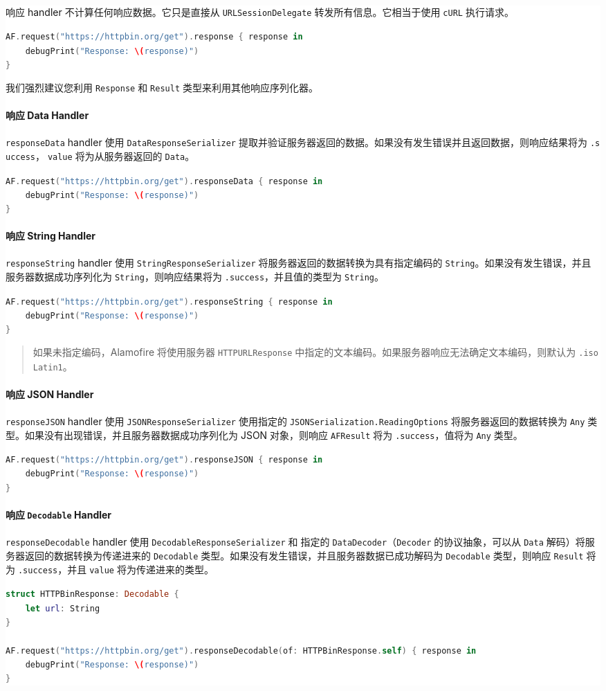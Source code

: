 响应 handler 不计算任何响应数据。它只是直接从 `URLSessionDelegate` 转发所有信息。它相当于使用 `cURL` 执行请求。

```swift
AF.request("https://httpbin.org/get").response { response in
    debugPrint("Response: \(response)")
}
```

我们强烈建议您利用 `Response` 和 `Result` 类型来利用其他响应序列化器。

#### 响应 Data Handler

`responseData` handler 使用 `DataResponseSerializer` 提取并验证服务器返回的数据。如果没有发生错误并且返回数据，则响应结果将为 `.success`， `value` 将为从服务器返回的 `Data`。

```swift
AF.request("https://httpbin.org/get").responseData { response in
    debugPrint("Response: \(response)")
}
```

#### 响应 String Handler

`responseString` handler 使用 `StringResponseSerializer` 将服务器返回的数据转换为具有指定编码的 `String`。如果没有发生错误，并且服务器数据成功序列化为 `String`，则响应结果将为 `.success`，并且值的类型为 `String`。

```swift
AF.request("https://httpbin.org/get").responseString { response in
    debugPrint("Response: \(response)")
}
```

> 如果未指定编码，Alamofire 将使用服务器 `HTTPURLResponse` 中指定的文本编码。如果服务器响应无法确定文本编码，则默认为 `.isoLatin1`。

#### 响应 JSON Handler

`responseJSON` handler 使用 `JSONResponseSerializer` 使用指定的 `JSONSerialization.ReadingOptions` 将服务器返回的数据转换为 `Any` 类型。如果没有出现错误，并且服务器数据成功序列化为 JSON 对象，则响应 `AFResult` 将为 `.success`，值将为 `Any` 类型。

```swift
AF.request("https://httpbin.org/get").responseJSON { response in
    debugPrint("Response: \(response)")
}
```

#### 响应 `Decodable` Handler

`responseDecodable` handler 使用 `DecodableResponseSerializer` 和 指定的 `DataDecoder`（`Decoder` 的协议抽象，可以从 `Data` 解码）将服务器返回的数据转换为传递进来的 `Decodable` 类型。如果没有发生错误，并且服务器数据已成功解码为 `Decodable` 类型，则响应 `Result` 将为 `.success`，并且 `value` 将为传递进来的类型。

```swift
struct HTTPBinResponse: Decodable {
    let url: String
}

AF.request("https://httpbin.org/get").responseDecodable(of: HTTPBinResponse.self) { response in
    debugPrint("Response: \(response)")
}
```
